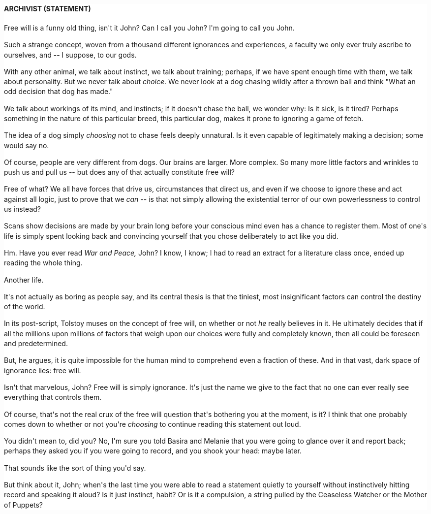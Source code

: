#### ARCHIVIST (STATEMENT)

Free will is a funny old thing, isn't it John? Can I call you John? I'm going to call you John.

Such a strange concept, woven from a thousand different ignorances and experiences, a faculty we only ever truly ascribe to ourselves, and -- I suppose, to our gods.

With any other animal, we talk about instinct, we talk about training; perhaps, if we have spent enough time with them, we talk about personality. But we never talk about *choice*. We never look at a dog chasing wildly after a thrown ball and think "What an odd decision that dog has made."

We talk about workings of its mind, and instincts; if it doesn't chase the ball, we wonder why: Is it sick, is it tired? Perhaps something in the nature of this particular breed, this particular dog, makes it prone to ignoring a game of fetch.

The idea of a dog simply *choosing* not to chase feels deeply unnatural. Is it even capable of legitimately making a decision; some would say no.

Of course, people are very different from dogs. Our brains are larger. More complex. So many more little factors and wrinkles to push us and pull us -- but does any of that actually constitute free will?

Free of what? We all have forces that drive us, circumstances that direct us, and even if we choose to ignore these and act against all logic, just to prove that we *can* -- is that not simply allowing the existential terror of our own powerlessness to control us instead?

Scans show decisions are made by your brain long before your conscious mind even has a chance to register them. Most of one's life is simply spent looking back and convincing yourself that you chose deliberately to act like you did.

Hm. Have you ever read *War and Peace,* John? I know, I know; I had to read an extract for a literature class once, ended up reading the whole thing.

Another life.

It's not actually as boring as people say, and its central thesis is that the tiniest, most insignificant factors can control the destiny of the world.

In its post-script, Tolstoy muses on the concept of free will, on whether or not *he* really believes in it. He ultimately decides that if all the millions upon millions of factors that weigh upon our choices were fully and completely known, then all could be foreseen and predetermined.

But, he argues, it is quite impossible for the human mind to comprehend even a fraction of these. And in that vast, dark space of ignorance lies: free will.

Isn't that marvelous, John? Free will is simply ignorance. It's just the name we give to the fact that no one can ever really see everything that controls them.

Of course, that's not the real crux of the free will question that's bothering you at the moment, is it? I think that one probably comes down to whether or not you're *choosing* to continue reading this statement out loud.

You didn't mean to, did you? No, I'm sure you told Basira and Melanie that you were going to glance over it and report back; perhaps they asked you if you were going to record, and you shook your head: maybe later.

That sounds like the sort of thing you'd say.

But think about it, John; when's the last time you were able to read a statement quietly to yourself without instinctively hitting record and speaking it aloud? Is it just instinct, habit? Or is it a compulsion, a string pulled by the Ceaseless Watcher or the Mother of Puppets?
